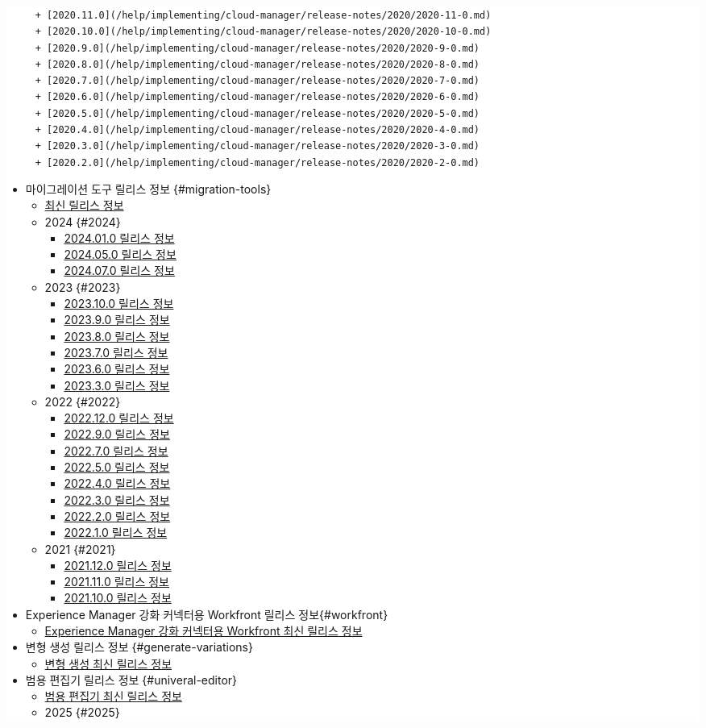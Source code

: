          + [2020.11.0](/help/implementing/cloud-manager/release-notes/2020/2020-11-0.md)
         + [2020.10.0](/help/implementing/cloud-manager/release-notes/2020/2020-10-0.md)
         + [2020.9.0](/help/implementing/cloud-manager/release-notes/2020/2020-9-0.md)
         + [2020.8.0](/help/implementing/cloud-manager/release-notes/2020/2020-8-0.md)
         + [2020.7.0](/help/implementing/cloud-manager/release-notes/2020/2020-7-0.md)
         + [2020.6.0](/help/implementing/cloud-manager/release-notes/2020/2020-6-0.md)
         + [2020.5.0](/help/implementing/cloud-manager/release-notes/2020/2020-5-0.md)
         + [2020.4.0](/help/implementing/cloud-manager/release-notes/2020/2020-4-0.md)
         + [2020.3.0](/help/implementing/cloud-manager/release-notes/2020/2020-3-0.md)
         + [2020.2.0](/help/implementing/cloud-manager/release-notes/2020/2020-2-0.md)
   + 마이그레이션 도구 릴리스 정보 {#migration-tools}
      + [최신 릴리스 정보](/help/journey-migration/release-notes/release-notes-migration-tools-current.md)
      + 2024 {#2024}
         + [2024.01.0 릴리스 정보](/help/journey-migration/release-notes/release-notes-migration-tools-2024-01-0.md)
         + [2024.05.0 릴리스 정보](/help/journey-migration/release-notes/release-notes-migration-tools-2024-05-0.md)
         + [2024.07.0 릴리스 정보](/help/journey-migration/release-notes/release-notes-migration-tools-2024-07-0.md)
      + 2023 {#2023}
         + [2023.10.0 릴리스 정보](/help/journey-migration/release-notes/release-notes-migration-tools-2023-10-0.md)
         + [2023.9.0 릴리스 정보](/help/journey-migration/release-notes/release-notes-migration-tools-2023-09-0.md)
         + [2023.8.0 릴리스 정보](/help/journey-migration/release-notes/release-notes-migration-tools-2023-08-0.md)
         + [2023.7.0 릴리스 정보](/help/journey-migration/release-notes/release-notes-migration-tools-2023-07-0.md)
         + [2023.6.0 릴리스 정보](/help/journey-migration/release-notes/release-notes-migration-tools-2023-06-0.md)
         + [2023.3.0 릴리스 정보](/help/journey-migration/release-notes/release-notes-migration-tools-2023-03-0.md)
      + 2022 {#2022}
         + [2022.12.0 릴리스 정보](/help/journey-migration/release-notes/release-notes-migration-tools-2022-12-0.md)
         + [2022.9.0 릴리스 정보](/help/journey-migration/release-notes/release-notes-migration-tools-2022-09-0.md)
         + [2022.7.0 릴리스 정보](/help/journey-migration/release-notes/release-notes-migration-tools-2022-07-0.md)
         + [2022.5.0 릴리스 정보](/help/journey-migration/release-notes/release-notes-migration-tools-2022-05-0.md)
         + [2022.4.0 릴리스 정보](/help/journey-migration/release-notes/release-notes-migration-tools-2022-04-0.md)
         + [2022.3.0 릴리스 정보](/help/journey-migration/release-notes/release-notes-migration-tools-2022-03-0.md)
         + [2022.2.0 릴리스 정보](/help/journey-migration/release-notes/release-notes-migration-tools-2022-02-0.md)
         + [2022.1.0 릴리스 정보](/help/journey-migration/release-notes/release-notes-migration-tools-2022-01-0.md)
      + 2021 {#2021}
         + [2021.12.0 릴리스 정보](/help/journey-migration/release-notes/release-notes-migration-tools-2021-12-0.md)
         + [2021.11.0 릴리스 정보](/help/journey-migration/release-notes/release-notes-migration-tools-2021-11-0.md)
         + [2021.10.0 릴리스 정보](/help/journey-migration/release-notes/release-notes-migration-tools-2021-10-0.md)
   + Experience Manager 강화 커넥터용 Workfront 릴리스 정보{#workfront}
      + [Experience Manager 강화 커넥터용 Workfront 최신 릴리스 정보](/help/assets/release-notes-enhanced-connector-workfront.md)
   + 변형 생성 릴리스 정보 {#generate-variations}
      + [변형 생성 최신 릴리스 정보](/help/generative-ai/release-notes-generate-variations.md)
   + 범용 편집기 릴리스 정보 {#univeral-editor}
      + [범용 편집기 최신 릴리스 정보](/help/release-notes/universal-editor/current.md)
      + 2025 {#2025}